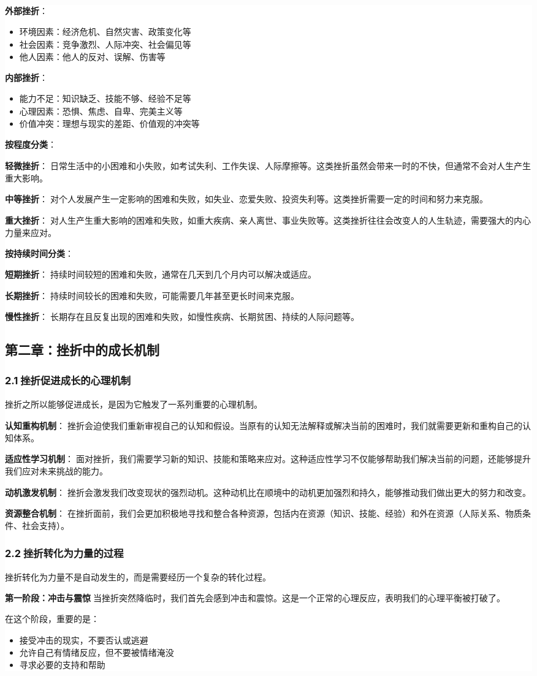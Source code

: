 **外部挫折**：
- 环境因素：经济危机、自然灾害、政策变化等
- 社会因素：竞争激烈、人际冲突、社会偏见等
- 他人因素：他人的反对、误解、伤害等

**内部挫折**：
- 能力不足：知识缺乏、技能不够、经验不足等
- 心理因素：恐惧、焦虑、自卑、完美主义等
- 价值冲突：理想与现实的差距、价值观的冲突等

**按程度分类**：

**轻微挫折**：
日常生活中的小困难和小失败，如考试失利、工作失误、人际摩擦等。这类挫折虽然会带来一时的不快，但通常不会对人生产生重大影响。

**中等挫折**：
对个人发展产生一定影响的困难和失败，如失业、恋爱失败、投资失利等。这类挫折需要一定的时间和努力来克服。

**重大挫折**：
对人生产生重大影响的困难和失败，如重大疾病、亲人离世、事业失败等。这类挫折往往会改变人的人生轨迹，需要强大的内心力量来应对。

**按持续时间分类**：

**短期挫折**：
持续时间较短的困难和失败，通常在几天到几个月内可以解决或适应。

**长期挫折**：
持续时间较长的困难和失败，可能需要几年甚至更长时间来克服。

**慢性挫折**：
长期存在且反复出现的困难和失败，如慢性疾病、长期贫困、持续的人际问题等。

## 第二章：挫折中的成长机制

### 2.1 挫折促进成长的心理机制

挫折之所以能够促进成长，是因为它触发了一系列重要的心理机制。

**认知重构机制**：
挫折会迫使我们重新审视自己的认知和假设。当原有的认知无法解释或解决当前的困难时，我们就需要更新和重构自己的认知体系。

**适应性学习机制**：
面对挫折，我们需要学习新的知识、技能和策略来应对。这种适应性学习不仅能够帮助我们解决当前的问题，还能够提升我们应对未来挑战的能力。

**动机激发机制**：
挫折会激发我们改变现状的强烈动机。这种动机比在顺境中的动机更加强烈和持久，能够推动我们做出更大的努力和改变。

**资源整合机制**：
在挫折面前，我们会更加积极地寻找和整合各种资源，包括内在资源（知识、技能、经验）和外在资源（人际关系、物质条件、社会支持）。

### 2.2 挫折转化为力量的过程

挫折转化为力量不是自动发生的，而是需要经历一个复杂的转化过程。

**第一阶段：冲击与震惊**
当挫折突然降临时，我们首先会感到冲击和震惊。这是一个正常的心理反应，表明我们的心理平衡被打破了。

在这个阶段，重要的是：
- 接受冲击的现实，不要否认或逃避
- 允许自己有情绪反应，但不要被情绪淹没
- 寻求必要的支持和帮助
